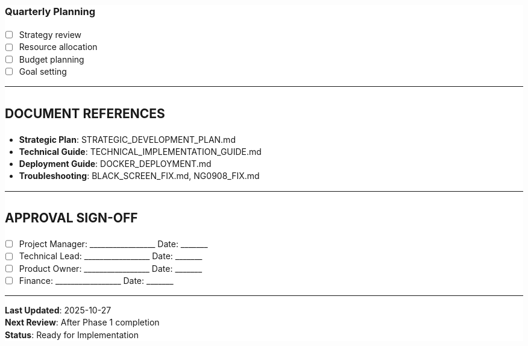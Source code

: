 ### Quarterly Planning
- [ ] Strategy review
- [ ] Resource allocation
- [ ] Budget planning
- [ ] Goal setting

---

## DOCUMENT REFERENCES

- **Strategic Plan**: STRATEGIC_DEVELOPMENT_PLAN.md
- **Technical Guide**: TECHNICAL_IMPLEMENTATION_GUIDE.md
- **Deployment Guide**: DOCKER_DEPLOYMENT.md
- **Troubleshooting**: BLACK_SCREEN_FIX.md, NG0908_FIX.md

---

## APPROVAL SIGN-OFF

- [ ] Project Manager: _________________ Date: _______
- [ ] Technical Lead: _________________ Date: _______
- [ ] Product Owner: _________________ Date: _______
- [ ] Finance: _________________ Date: _______

---

**Last Updated**: 2025-10-27  
**Next Review**: After Phase 1 completion  
**Status**: Ready for Implementation
